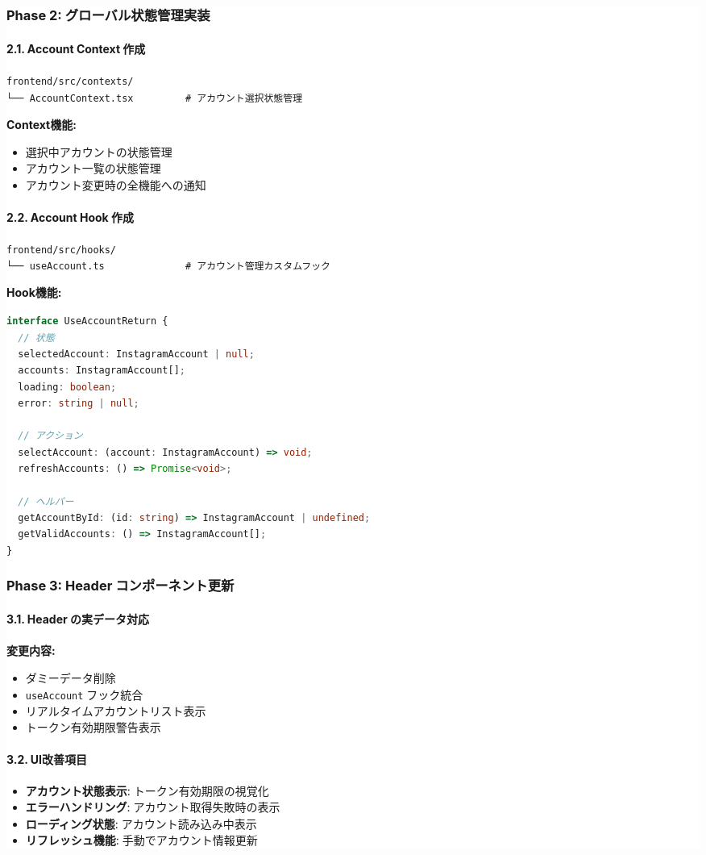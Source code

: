 ### Phase 2: グローバル状態管理実装

#### 2.1. Account Context 作成
```
frontend/src/contexts/
└── AccountContext.tsx         # アカウント選択状態管理
```

**Context機能:**
- 選択中アカウントの状態管理
- アカウント一覧の状態管理
- アカウント変更時の全機能への通知

#### 2.2. Account Hook 作成
```
frontend/src/hooks/
└── useAccount.ts              # アカウント管理カスタムフック
```

**Hook機能:**
```typescript
interface UseAccountReturn {
  // 状態
  selectedAccount: InstagramAccount | null;
  accounts: InstagramAccount[];
  loading: boolean;
  error: string | null;
  
  // アクション
  selectAccount: (account: InstagramAccount) => void;
  refreshAccounts: () => Promise<void>;
  
  // ヘルパー
  getAccountById: (id: string) => InstagramAccount | undefined;
  getValidAccounts: () => InstagramAccount[];
}
```

### Phase 3: Header コンポーネント更新

#### 3.1. Header の実データ対応
**変更内容:**
- ダミーデータ削除
- `useAccount` フック統合
- リアルタイムアカウントリスト表示
- トークン有効期限警告表示

#### 3.2. UI改善項目
- **アカウント状態表示**: トークン有効期限の視覚化
- **エラーハンドリング**: アカウント取得失敗時の表示
- **ローディング状態**: アカウント読み込み中表示
- **リフレッシュ機能**: 手動でアカウント情報更新
